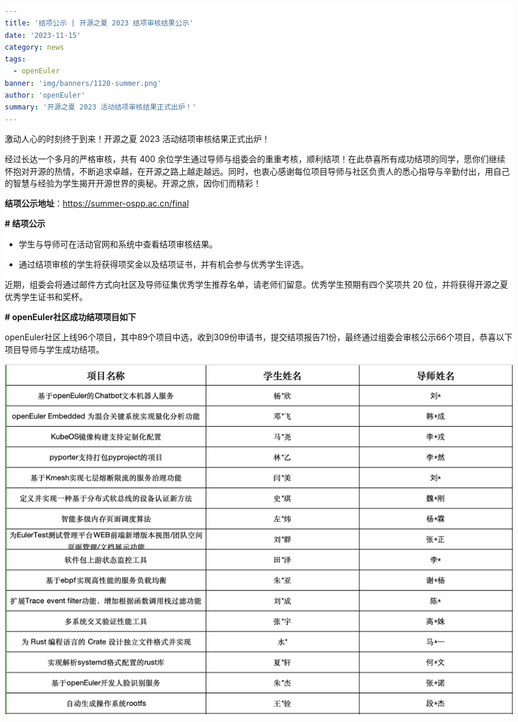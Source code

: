 ```yaml
---
title: '结项公示 | 开源之夏 2023 结项审核结果公示'
date: '2023-11-15'
category: news
tags:
  - openEuler
banner: 'img/banners/1120-summer.png'
author: 'openEuler'
summary: '开源之夏 2023 活动结项审核结果正式出炉！'
---
```


激动人心的时刻终于到来！开源之夏 2023 活动结项审核结果正式出炉！

经过长达一个多月的严格审核，共有 400
余位学生通过导师与组委会的重重考核，顺利结项！在此恭喜所有成功结项的同学，愿你们继续怀抱对开源的热情，不断追求卓越，在开源之路上越走越远。同时，也衷心感谢每位项目导师与社区负责人的悉心指导与辛勤付出，用自己的智慧与经验为学生揭开开源世界的奥秘。开源之旅，因你们而精彩！

**结项公示地址**：https://summer-ospp.ac.cn/final

**\# 结项公示**

-   学生与导师可在活动官网和系统中查看结项审核结果。

-   通过结项审核的学生将获得项奖金以及结项证书，并有机会参与优秀学生评选。



近期，组委会将通过邮件方式向社区及导师征集优秀学生推荐名单，请老师们留意。优秀学生预期有四个奖项共
20 位，并将获得开源之夏优秀学生证书和奖杯。



**\# openEuler社区成功结项项目如下**

openEuler社区上线96个项目，其中89个项目中选，收到309份申请书，提交结项报告71份，最终通过组委会审核公示66个项目，恭喜以下项目导师与学生成功结项。

<img src="./media/image1.png" width="1000" >
